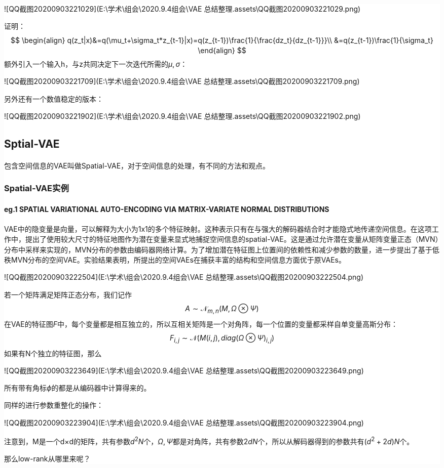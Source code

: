 ![QQ截图20200903221029](E:\学术\组会\2020.9.4组会\VAE 总结整理.assets\QQ截图20200903221029.png)

证明：
$$
\begin{align}
q(z_t|x)&=q(\mu_t+\sigma_t*z_{t-1}|x)=q(z_{t-1})\frac{1}{\frac{dz_t}{dz_{t-1}}}\\
&=q(z_{t-1})\frac{1}{\sigma_t}
\end{align}
$$
额外引入一个输入h，与z共同决定下一次迭代所需的$\mu,\sigma$：

![QQ截图20200903221709](E:\学术\组会\2020.9.4组会\VAE 总结整理.assets\QQ截图20200903221709.png)

另外还有一个数值稳定的版本：

![QQ截图20200903221902](E:\学术\组会\2020.9.4组会\VAE 总结整理.assets\QQ截图20200903221902.png)

## Sptial-VAE

包含空间信息的VAE叫做Spatial-VAE，对于空间信息的处理，有不同的方法和观点。

### Spatial-VAE实例

#### eg.1 SPATIAL VARIATIONAL AUTO-ENCODING VIA MATRIX-VARIATE NORMAL DISTRIBUTIONS

VAE中的隐变量是向量，可以解释为大小为1x1的多个特征映射。这种表示只有在与强大的解码器结合时才能隐式地传递空间信息。在这项工作中，提出了使用较大尺寸的特征地图作为潜在变量来显式地捕捉空间信息的spatial-VAE。这是通过允许潜在变量从矩阵变量正态（MVN）分布中采样来实现的，MVN分布的参数由编码器网络计算。为了增加潜在特征图上位置间的依赖性和减少参数的数量，进一步提出了基于低秩MVN分布的空间VAE。实验结果表明，所提出的空间VAEs在捕获丰富的结构和空间信息方面优于原VAEs。

![QQ截图20200903222504](E:\学术\组会\2020.9.4组会\VAE 总结整理.assets\QQ截图20200903222504.png)

若一个矩阵满足矩阵正态分布，我们记作
$$
A\sim\mathcal N_{m,n}(M,\Omega\otimes\Psi)
$$
在VAE的特征图$F$中，每个变量都是相互独立的，所以互相关矩阵是一个对角阵，每一个位置的变量都采样自单变量高斯分布：
$$
F_{i,j}\sim\mathcal N(M(i,j),diag(\Omega\otimes\Psi)_{i,j})
$$
如果有N个独立的特征图，那么

![QQ截图20200903223649](E:\学术\组会\2020.9.4组会\VAE 总结整理.assets\QQ截图20200903223649.png)

所有带有角标$\phi$的都是从编码器中计算得来的。

同样的进行参数重整化的操作：

![QQ截图20200903223904](E:\学术\组会\2020.9.4组会\VAE 总结整理.assets\QQ截图20200903223904.png)

注意到，M是一个d×d的矩阵，共有参数$d^2N$个，$\Omega,\Psi$都是对角阵，共有参数$2dN$个，所以从解码器得到的参数共有$(d^2+2d)N$个。

那么low-rank从哪里来呢？
